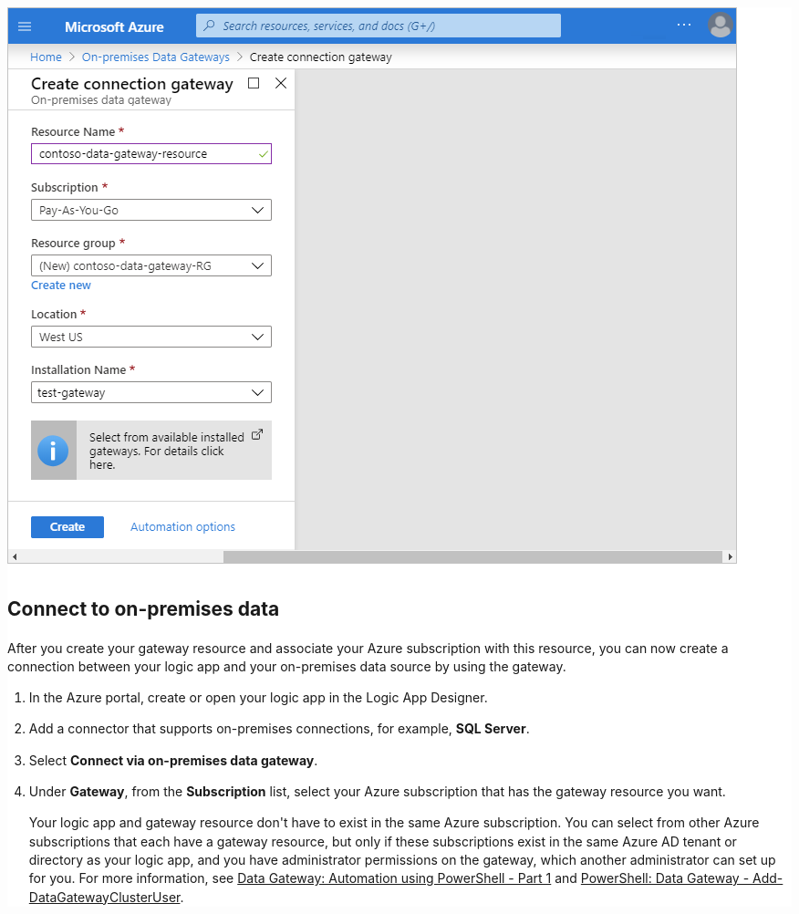    ![Provide details to create data gateway resource](./media/logic-apps-gateway-connection/on-premises-data-gateway-create-connection.png)

<a name="connect-logic-app-gateway"></a>

## Connect to on-premises data

After you create your gateway resource and associate your Azure subscription with this resource, you can now create a connection between your logic app and your on-premises data source by using the gateway.

1. In the Azure portal, create or open your logic app in the Logic App Designer.

1. Add a connector that supports on-premises connections, for example, **SQL Server**.

1. Select **Connect via on-premises data gateway**.

1. Under **Gateway**, from the **Subscription** list, select your Azure subscription that has the gateway resource you want.

   Your logic app and gateway resource don't have to exist in the same Azure subscription. You can select from other Azure subscriptions that each have a gateway resource, but only if these subscriptions exist in the same Azure AD tenant or directory as your logic app, and you have administrator permissions on the gateway, which another administrator can set up for you. For more information, see [Data Gateway: Automation using PowerShell - Part 1](https://community.powerbi.com/t5/Community-Blog/Data-Gateway-Automation-using-PowerShell-Part-1/ba-p/1117330) and [PowerShell: Data Gateway - Add-DataGatewayClusterUser](/powershell/module/datagateway/add-datagatewayclusteruser).
  